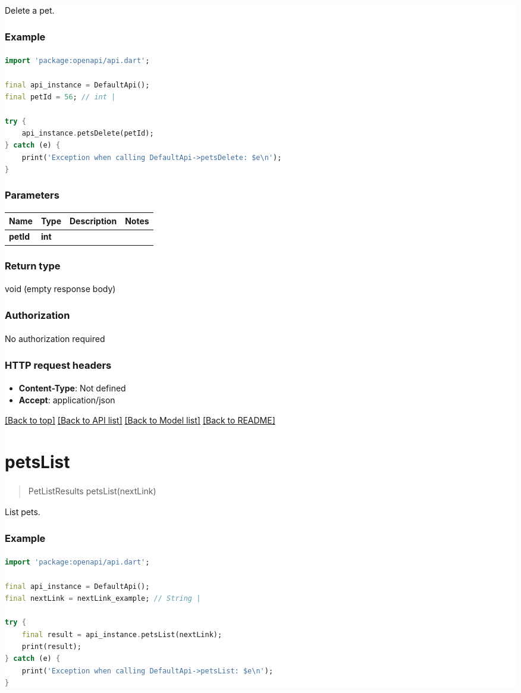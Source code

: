 

Delete a pet.

### Example
```dart
import 'package:openapi/api.dart';

final api_instance = DefaultApi();
final petId = 56; // int | 

try {
    api_instance.petsDelete(petId);
} catch (e) {
    print('Exception when calling DefaultApi->petsDelete: $e\n');
}
```

### Parameters

Name | Type | Description  | Notes
------------- | ------------- | ------------- | -------------
 **petId** | **int**|  | 

### Return type

void (empty response body)

### Authorization

No authorization required

### HTTP request headers

 - **Content-Type**: Not defined
 - **Accept**: application/json

[[Back to top]](#) [[Back to API list]](../README.md#documentation-for-api-endpoints) [[Back to Model list]](../README.md#documentation-for-models) [[Back to README]](../README.md)

# **petsList**
> PetListResults petsList(nextLink)



<blink>List pets.</blink>

### Example
```dart
import 'package:openapi/api.dart';

final api_instance = DefaultApi();
final nextLink = nextLink_example; // String | 

try {
    final result = api_instance.petsList(nextLink);
    print(result);
} catch (e) {
    print('Exception when calling DefaultApi->petsList: $e\n');
}
```
